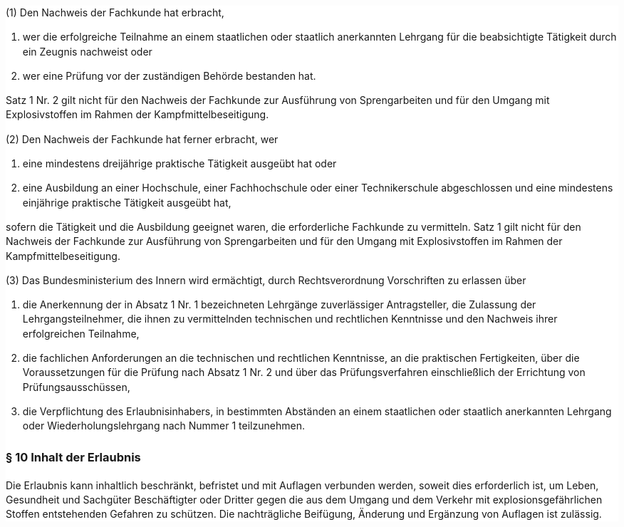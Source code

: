 (1) Den Nachweis der Fachkunde hat erbracht,

1.  wer die erfolgreiche Teilnahme an einem staatlichen oder staatlich
    anerkannten Lehrgang für die beabsichtigte Tätigkeit durch ein Zeugnis
    nachweist oder


2.  wer eine Prüfung vor der zuständigen Behörde bestanden hat.



Satz 1 Nr. 2 gilt nicht für den Nachweis der Fachkunde zur Ausführung
von Sprengarbeiten und für den Umgang mit Explosivstoffen im Rahmen
der Kampfmittelbeseitigung.

(2) Den Nachweis der Fachkunde hat ferner erbracht, wer

1.  eine mindestens dreijährige praktische Tätigkeit ausgeübt hat oder


2.  eine Ausbildung an einer Hochschule, einer Fachhochschule oder einer
    Technikerschule abgeschlossen und eine mindestens einjährige
    praktische Tätigkeit ausgeübt hat,



sofern die Tätigkeit und die Ausbildung geeignet waren, die
erforderliche Fachkunde zu vermitteln. Satz 1 gilt nicht für den
Nachweis der Fachkunde zur Ausführung von Sprengarbeiten und für den
Umgang mit Explosivstoffen im Rahmen der Kampfmittelbeseitigung.

(3) Das Bundesministerium des Innern wird ermächtigt, durch
Rechtsverordnung Vorschriften zu erlassen über

1.  die Anerkennung der in Absatz 1 Nr. 1 bezeichneten Lehrgänge
    zuverlässiger Antragsteller, die Zulassung der Lehrgangsteilnehmer,
    die ihnen zu vermittelnden technischen und rechtlichen Kenntnisse und
    den Nachweis ihrer erfolgreichen Teilnahme,


2.  die fachlichen Anforderungen an die technischen und rechtlichen
    Kenntnisse, an die praktischen Fertigkeiten, über die Voraussetzungen
    für die Prüfung nach Absatz 1 Nr. 2 und über das Prüfungsverfahren
    einschließlich der Errichtung von Prüfungsausschüssen,


3.  die Verpflichtung des Erlaubnisinhabers, in bestimmten Abständen an
    einem staatlichen oder staatlich anerkannten Lehrgang oder
    Wiederholungslehrgang nach Nummer 1 teilzunehmen.





### § 10 Inhalt der Erlaubnis

Die Erlaubnis kann inhaltlich beschränkt, befristet und mit Auflagen
verbunden werden, soweit dies erforderlich ist, um Leben, Gesundheit
und Sachgüter Beschäftigter oder Dritter gegen die aus dem Umgang und
dem Verkehr mit explosionsgefährlichen Stoffen entstehenden Gefahren
zu schützen. Die nachträgliche Beifügung, Änderung und Ergänzung von
Auflagen ist zulässig.
